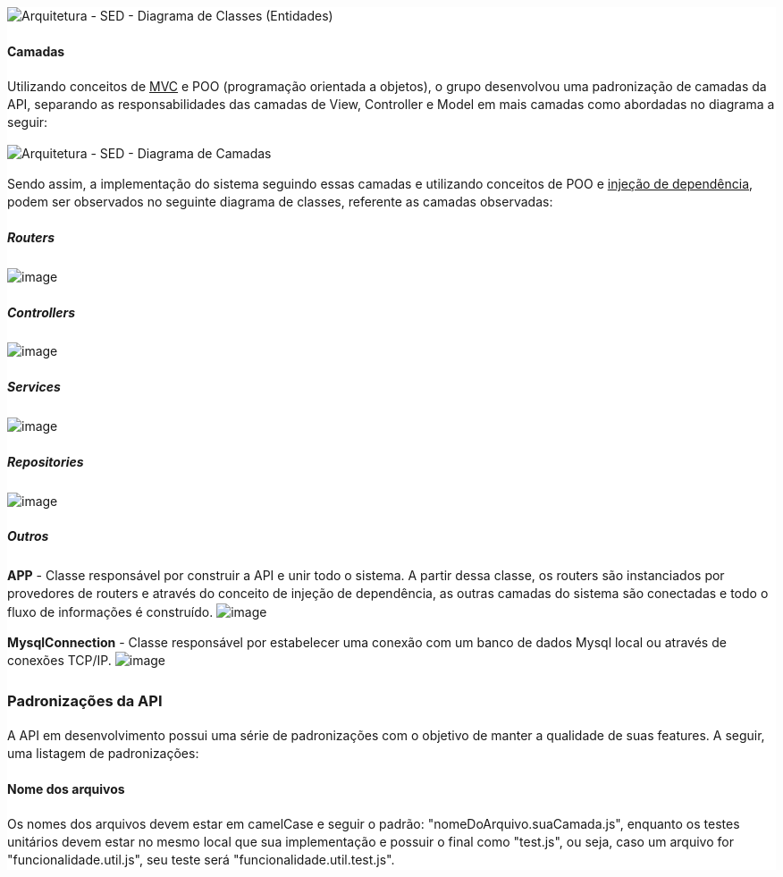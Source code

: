 ![Arquitetura - SED - Diagrama de Classes (Entidades)](https://github.com/2023M6T6Inteli/grupo1/assets/110608373/04c8ded3-342f-4f1b-9491-6110490c6932)


#### Camadas
Utilizando conceitos de [MVC](https://dotnet.microsoft.com/pt-br/apps/aspnet/mvc#:~:text=O%20MVC%20%C3%A9%20um%20padr%C3%A3o,obter%20uma%20separa%C3%A7%C3%A3o%20das%20preocupa%C3%A7%C3%B5es.) e POO (programação orientada a objetos), o grupo desenvolvou uma padronização de camadas da API, separando as responsabilidades das camadas de View, Controller e Model em mais camadas como abordadas no diagrama a seguir:

![Arquitetura - SED - Diagrama de Camadas](https://github.com/2023M6T6Inteli/grupo1/assets/110608373/d2d8dee7-6b3a-4848-8a8c-ae41190913f9)

Sendo assim, a implementação do sistema seguindo essas camadas e utilizando conceitos de POO e [injeção de dependência](https://www.freecodecamp.org/portuguese/news/uma-rapida-introducao-a-injecao-de-dependencias-o-que-e-e-quando-usa-la/#:~:text=Em%20engenharia%20de%20software%2C%20a,ser%20usado%20(um%20servi%C3%A7o).), podem ser observados no seguinte diagrama de classes, referente as camadas observadas:

##### Routers
![image](https://github.com/2023M6T6Inteli/grupo1/assets/110608373/a36679e3-9d43-4356-af5b-edea45015422)

##### Controllers
![image](https://github.com/2023M6T6Inteli/grupo1/assets/110608373/81aad513-b605-445b-a376-0982b1a093ce)

##### Services
![image](https://github.com/2023M6T6Inteli/grupo1/assets/110608373/0d1e496a-2924-4c0c-8d84-d99466d2a170)

##### Repositories
![image](https://github.com/2023M6T6Inteli/grupo1/assets/110608373/ce90b52e-a3bc-48a8-bddc-5dd85e6fe5f2)

##### Outros

**APP** - Classe responsável por construir a API e unir todo o sistema. A partir dessa classe, os routers são instanciados por provedores de routers e através do conceito de injeção de dependência, as outras camadas do sistema são conectadas e todo o fluxo de informações é construído.
![image](https://github.com/2023M6T6Inteli/grupo1/assets/110608373/07119a21-33a7-46fc-b9b2-3d2d1b8ecb09)

**MysqlConnection** - Classe responsável por estabelecer uma conexão com um banco de dados Mysql local ou através de conexões TCP/IP.
![image](https://github.com/2023M6T6Inteli/grupo1/assets/110608373/68828eab-9204-4e1d-a822-b29d15795424)


### Padronizações da API
A API em desenvolvimento possui uma série de padronizações com o objetivo de manter a qualidade de suas features. A seguir, uma listagem de padronizações:
#### Nome dos arquivos
Os nomes dos arquivos devem estar em camelCase e seguir o padrão: "nomeDoArquivo.suaCamada.js", enquanto os testes unitários devem estar no mesmo local que sua implementação e possuir o final como "test.js", ou seja, caso um arquivo for "funcionalidade.util.js", seu teste será "funcionalidade.util.test.js".
